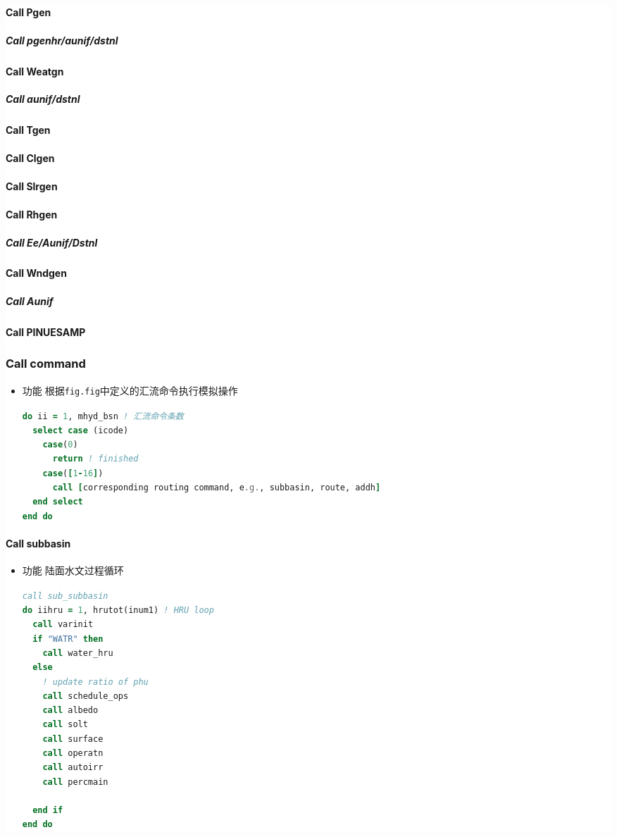 #### Call Pgen

##### Call pgenhr/aunif/dstnl

#### Call Weatgn

##### Call aunif/dstnl

#### Call Tgen

#### Call Clgen

#### Call Slrgen

#### Call Rhgen

##### Call Ee/Aunif/Dstnl

#### Call Wndgen

##### Call Aunif

#### Call PINUESAMP

### Call command

+ 功能
  根据`fig.fig`中定义的汇流命令执行模拟操作
  
  ```fortran
  do ii = 1, mhyd_bsn ! 汇流命令条数
    select case (icode)
      case(0)
        return ! finished
      case([1-16])
        call [corresponding routing command, e.g., subbasin, route, addh]
    end select
  end do
  ```

#### Call subbasin

+ 功能
  陆面水文过程循环
  
  ```fortran
  call sub_subbasin
  do iihru = 1, hrutot(inum1) ! HRU loop
    call varinit
    if "WATR" then
      call water_hru
    else
      ! update ratio of phu
      call schedule_ops
      call albedo
      call solt
      call surface
      call operatn
      call autoirr
      call percmain
      
    end if
  end do
  ```
  